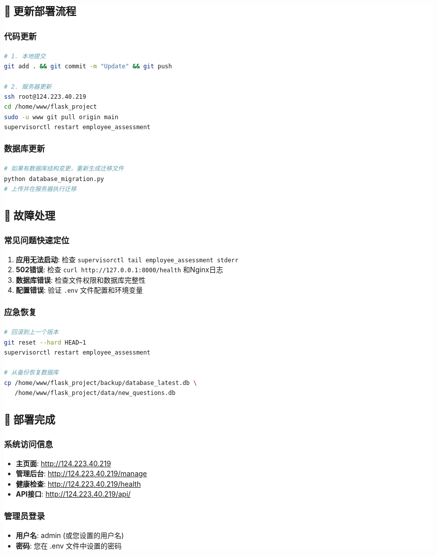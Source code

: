 ## 🔄 更新部署流程

### 代码更新
```bash
# 1. 本地提交
git add . && git commit -m "Update" && git push

# 2. 服务器更新
ssh root@124.223.40.219
cd /home/www/flask_project
sudo -u www git pull origin main
supervisorctl restart employee_assessment
```

### 数据库更新
```bash
# 如果有数据库结构变更，重新生成迁移文件
python database_migration.py
# 上传并在服务器执行迁移
```

## 🚨 故障处理

### 常见问题快速定位
1. **应用无法启动**: 检查 `supervisorctl tail employee_assessment stderr`
2. **502错误**: 检查 `curl http://127.0.0.1:8000/health` 和Nginx日志
3. **数据库错误**: 检查文件权限和数据库完整性
4. **配置错误**: 验证 `.env` 文件配置和环境变量

### 应急恢复
```bash
# 回滚到上一个版本
git reset --hard HEAD~1
supervisorctl restart employee_assessment

# 从备份恢复数据库
cp /home/www/flask_project/backup/database_latest.db \
   /home/www/flask_project/data/new_questions.db
```

## 🎉 部署完成

### 系统访问信息
- **主页面**: http://124.223.40.219
- **管理后台**: http://124.223.40.219/manage
- **健康检查**: http://124.223.40.219/health
- **API接口**: http://124.223.40.219/api/

### 管理员登录
- **用户名**: admin (或您设置的用户名)
- **密码**: 您在 .env 文件中设置的密码
